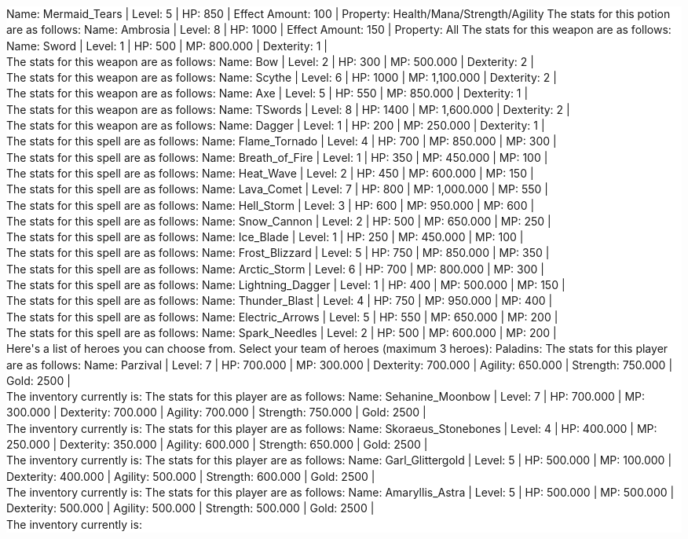    Name: Mermaid_Tears  |  Level: 5  |  HP: 850  |  Effect Amount: 100  |  Property: Health/Mana/Strength/Agility
   The stats for this potion are as follows:
   Name: Ambrosia  |  Level: 8  |  HP: 1000  |  Effect Amount: 150  |  Property: All
   The stats for this weapon are as follows:
   Name: Sword  |  Level: 1  |  HP: 500  |  MP: 800.000  |  Dexterity: 1  |  
   The stats for this weapon are as follows:
   Name: Bow  |  Level: 2  |  HP: 300  |  MP: 500.000  |  Dexterity: 2  |  
   The stats for this weapon are as follows:
   Name: Scythe  |  Level: 6  |  HP: 1000  |  MP: 1,100.000  |  Dexterity: 2  |  
   The stats for this weapon are as follows:
   Name: Axe  |  Level: 5  |  HP: 550  |  MP: 850.000  |  Dexterity: 1  |  
   The stats for this weapon are as follows:
   Name: TSwords  |  Level: 8  |  HP: 1400  |  MP: 1,600.000  |  Dexterity: 2  |  
   The stats for this weapon are as follows:
   Name: Dagger  |  Level: 1  |  HP: 200  |  MP: 250.000  |  Dexterity: 1  |  
   The stats for this spell are as follows:
   Name: Flame_Tornado  |  Level: 4  |  HP: 700  |  MP: 850.000  |  MP: 300  |  
   The stats for this spell are as follows:
   Name: Breath_of_Fire  |  Level: 1  |  HP: 350  |  MP: 450.000  |  MP: 100  |  
   The stats for this spell are as follows:
   Name: Heat_Wave  |  Level: 2  |  HP: 450  |  MP: 600.000  |  MP: 150  |  
   The stats for this spell are as follows:
   Name: Lava_Comet  |  Level: 7  |  HP: 800  |  MP: 1,000.000  |  MP: 550  |  
   The stats for this spell are as follows:
   Name: Hell_Storm  |  Level: 3  |  HP: 600  |  MP: 950.000  |  MP: 600  |  
   The stats for this spell are as follows:
   Name: Snow_Cannon  |  Level: 2  |  HP: 500  |  MP: 650.000  |  MP: 250  |  
   The stats for this spell are as follows:
   Name: Ice_Blade  |  Level: 1  |  HP: 250  |  MP: 450.000  |  MP: 100  |  
   The stats for this spell are as follows:
   Name: Frost_Blizzard  |  Level: 5  |  HP: 750  |  MP: 850.000  |  MP: 350  |  
   The stats for this spell are as follows:
   Name: Arctic_Storm  |  Level: 6  |  HP: 700  |  MP: 800.000  |  MP: 300  |  
   The stats for this spell are as follows:
   Name: Lightning_Dagger  |  Level: 1  |  HP: 400  |  MP: 500.000  |  MP: 150  |  
   The stats for this spell are as follows:
   Name: Thunder_Blast  |  Level: 4  |  HP: 750  |  MP: 950.000  |  MP: 400  |  
   The stats for this spell are as follows:
   Name: Electric_Arrows  |  Level: 5  |  HP: 550  |  MP: 650.000  |  MP: 200  |  
   The stats for this spell are as follows:
   Name: Spark_Needles  |  Level: 2  |  HP: 500  |  MP: 600.000  |  MP: 200  |  
   Here's a list of heroes you can choose from. Select your team of heroes (maximum 3 heroes):
   Paladins:
   The stats for this player are as follows:
   Name: Parzival  |  Level: 7  |  HP: 700.000  |  MP: 300.000  |  Dexterity: 700.000  |  Agility: 650.000  |  Strength: 750.000  |  Gold: 2500  |  
   The inventory currently is:
   The stats for this player are as follows:
   Name: Sehanine_Moonbow  |  Level: 7  |  HP: 700.000  |  MP: 300.000  |  Dexterity: 700.000  |  Agility: 700.000  |  Strength: 750.000  |  Gold: 2500  |  
   The inventory currently is:
   The stats for this player are as follows:
   Name: Skoraeus_Stonebones  |  Level: 4  |  HP: 400.000  |  MP: 250.000  |  Dexterity: 350.000  |  Agility: 600.000  |  Strength: 650.000  |  Gold: 2500  |  
   The inventory currently is:
   The stats for this player are as follows:
   Name: Garl_Glittergold  |  Level: 5  |  HP: 500.000  |  MP: 100.000  |  Dexterity: 400.000  |  Agility: 500.000  |  Strength: 600.000  |  Gold: 2500  |  
   The inventory currently is:
   The stats for this player are as follows:
   Name: Amaryllis_Astra  |  Level: 5  |  HP: 500.000  |  MP: 500.000  |  Dexterity: 500.000  |  Agility: 500.000  |  Strength: 500.000  |  Gold: 2500  |  
   The inventory currently is: